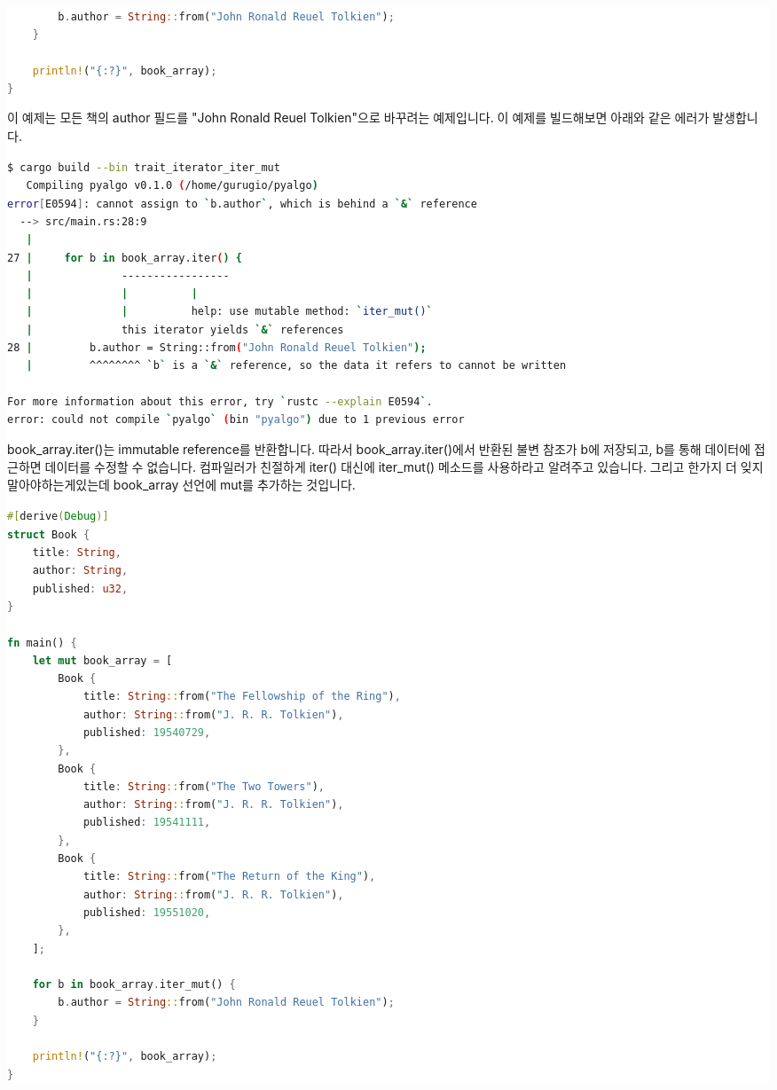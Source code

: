 ```rust
        b.author = String::from("John Ronald Reuel Tolkien");
    }

    println!("{:?}", book_array);
}
```

이 예제는 모든 책의 author 필드를 "John Ronald Reuel Tolkien"으로 바꾸려는 예제입니다. 이 예제를 빌드해보면 아래와 같은 에러가 발생합니다.

```bash
$ cargo build --bin trait_iterator_iter_mut
   Compiling pyalgo v0.1.0 (/home/gurugio/pyalgo)
error[E0594]: cannot assign to `b.author`, which is behind a `&` reference
  --> src/main.rs:28:9
   |
27 |     for b in book_array.iter() {
   |              -----------------
   |              |          |
   |              |          help: use mutable method: `iter_mut()`
   |              this iterator yields `&` references
28 |         b.author = String::from("John Ronald Reuel Tolkien");
   |         ^^^^^^^^ `b` is a `&` reference, so the data it refers to cannot be written

For more information about this error, try `rustc --explain E0594`.
error: could not compile `pyalgo` (bin "pyalgo") due to 1 previous error
```

book_array.iter()는 immutable reference를 반환합니다. 따라서 book_array.iter()에서 반환된 불변 참조가 b에 저장되고, b를 통해 데이터에 접근하면 데이터를 수정할 수 없습니다. 컴파일러가 친절하게 iter() 대신에 iter_mut() 메소드를 사용하라고 알려주고 있습니다. 그리고 한가지 더 잊지 말아야하는게있는데 book_array 선언에 mut를 추가하는 것입니다.

```rust
#[derive(Debug)]
struct Book {
    title: String,
    author: String,
    published: u32,
}

fn main() {
    let mut book_array = [
        Book {
            title: String::from("The Fellowship of the Ring"),
            author: String::from("J. R. R. Tolkien"),
            published: 19540729,
        },
        Book {
            title: String::from("The Two Towers"),
            author: String::from("J. R. R. Tolkien"),
            published: 19541111,
        },
        Book {
            title: String::from("The Return of the King"),
            author: String::from("J. R. R. Tolkien"),
            published: 19551020,
        },
    ];

    for b in book_array.iter_mut() {
        b.author = String::from("John Ronald Reuel Tolkien");
    }

    println!("{:?}", book_array);
}
```
```bash
```